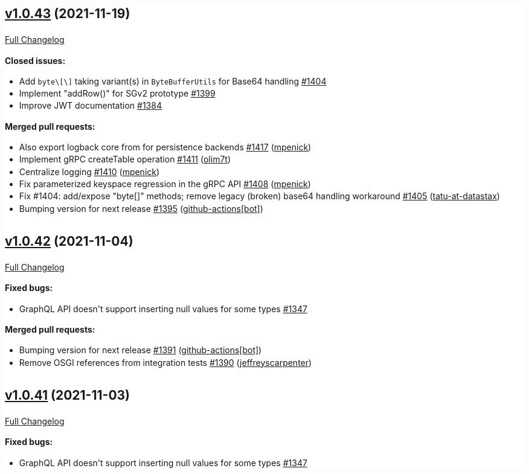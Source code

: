 ## [v1.0.43](https://github.com/stargate/stargate/tree/v1.0.43) (2021-11-19)

[Full Changelog](https://github.com/stargate/stargate/compare/v1.0.42...v1.0.43)

**Closed issues:**

- Add `byte\[\]` taking variant\(s\) in `ByteBufferUtils` for Base64 handling [\#1404](https://github.com/stargate/stargate/issues/1404)
- Implement "addRow\(\)" for SGv2 prototype [\#1399](https://github.com/stargate/stargate/issues/1399)
- Improve JWT documentation [\#1384](https://github.com/stargate/stargate/issues/1384)

**Merged pull requests:**

- Also export logback core from for persistence backends [\#1417](https://github.com/stargate/stargate/pull/1417) ([mpenick](https://github.com/mpenick))
- Implement gRPC createTable operation [\#1411](https://github.com/stargate/stargate/pull/1411) ([olim7t](https://github.com/olim7t))
- Centralize logging [\#1410](https://github.com/stargate/stargate/pull/1410) ([mpenick](https://github.com/mpenick))
- Fix parameterized keyspace regression in the gRPC API [\#1408](https://github.com/stargate/stargate/pull/1408) ([mpenick](https://github.com/mpenick))
- Fix \#1404: add/expose "byte\[\]" methods; remove legacy \(broken\) base64 handling workaround [\#1405](https://github.com/stargate/stargate/pull/1405) ([tatu-at-datastax](https://github.com/tatu-at-datastax))
- Bumping version for next release [\#1395](https://github.com/stargate/stargate/pull/1395) ([github-actions[bot]](https://github.com/apps/github-actions))

## [v1.0.42](https://github.com/stargate/stargate/tree/v1.0.42) (2021-11-04)

[Full Changelog](https://github.com/stargate/stargate/compare/v1.0.41...v1.0.42)

**Fixed bugs:**

- GraphQL API doesn't support inserting null values for some types [\#1347](https://github.com/stargate/stargate/issues/1347)

**Merged pull requests:**

- Bumping version for next release [\#1391](https://github.com/stargate/stargate/pull/1391) ([github-actions[bot]](https://github.com/apps/github-actions))
- Remove OSGI references from integration tests [\#1390](https://github.com/stargate/stargate/pull/1390) ([jeffreyscarpenter](https://github.com/jeffreyscarpenter))

## [v1.0.41](https://github.com/stargate/stargate/tree/v1.0.41) (2021-11-03)

[Full Changelog](https://github.com/stargate/stargate/compare/v1.0.40...v1.0.41)

**Fixed bugs:**

- GraphQL API doesn't support inserting null values for some types [\#1347](https://github.com/stargate/stargate/issues/1347)
